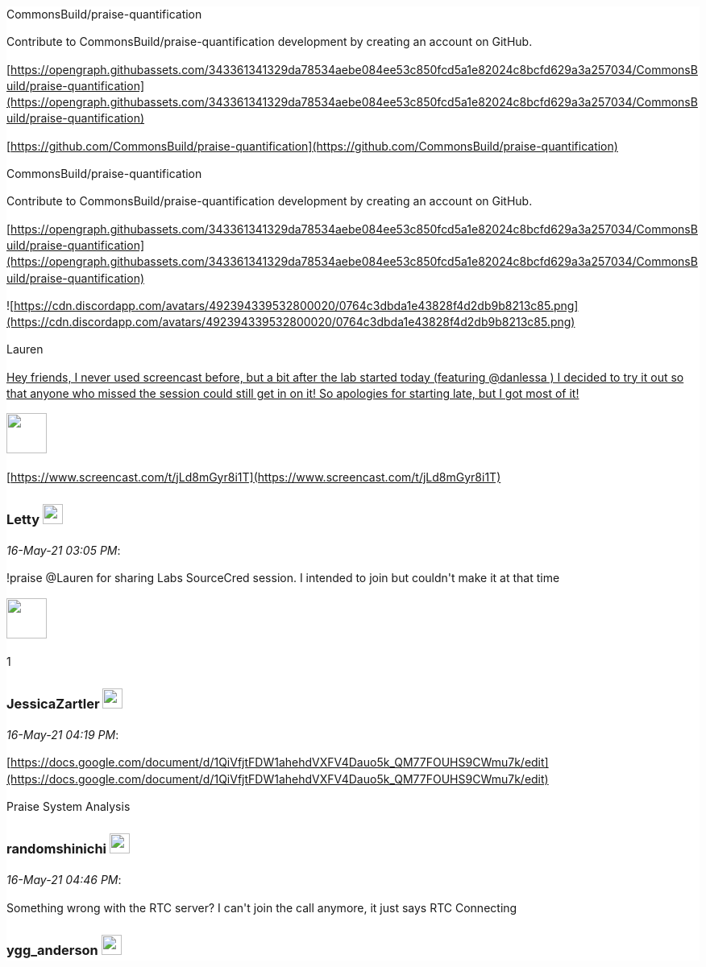 CommonsBuild/praise-quantification

Contribute to CommonsBuild/praise-quantification development by creating an account on GitHub.

[https://opengraph.githubassets.com/343361341329da78534aebe084ee53c850fcd5a1e82024c8bcfd629a3a257034/CommonsBuild/praise-quantification](https://opengraph.githubassets.com/343361341329da78534aebe084ee53c850fcd5a1e82024c8bcfd629a3a257034/CommonsBuild/praise-quantification)

[https://github.com/CommonsBuild/praise-quantification](https://github.com/CommonsBuild/praise-quantification)

CommonsBuild/praise-quantification

Contribute to CommonsBuild/praise-quantification development by creating an account on GitHub.

[https://opengraph.githubassets.com/343361341329da78534aebe084ee53c850fcd5a1e82024c8bcfd629a3a257034/CommonsBuild/praise-quantification](https://opengraph.githubassets.com/343361341329da78534aebe084ee53c850fcd5a1e82024c8bcfd629a3a257034/CommonsBuild/praise-quantification)

![https://cdn.discordapp.com/avatars/492394339532800020/0764c3dbda1e43828f4d2db9b8213c85.png](https://cdn.discordapp.com/avatars/492394339532800020/0764c3dbda1e43828f4d2db9b8213c85.png)

Lauren

[Hey friends, I never used screencast before, but a bit after the lab started today (featuring @danlessa  ) I decided to try it out so that anyone who missed the session could still get in on it! So apologies for starting late, but I got most of it!](about:blank#)

<img src="https://twemoji.maxcdn.com/2/72x72/1f389.png" width=50 height=50>

[https://www.screencast.com/t/jLd8mGyr8i1T](https://www.screencast.com/t/jLd8mGyr8i1T)

<h3>Letty <img src="https://cdn.discordapp.com/avatars/770813150672846868/741c1631eca0dfb9ef3ebb85376ae2f0.png" width=25 height=25></h3>

_16-May-21 03:05 PM_:

!praise @Lauren for sharing Labs SourceCred session. I intended to join but couldn't make it at that time

<img src="https://twemoji.maxcdn.com/2/72x72/2705.png" width=50 height=50>

1

<h3>JessicaZartler <img src="https://cdn.discordapp.com/avatars/734527275630067746/f22afc0e56286dfc9b99181251f9be5b.png" width=25 height=25></h3>

_16-May-21 04:19 PM_:

[https://docs.google.com/document/d/1QiVfjtFDW1ahehdVXFV4Dauo5k_QM77FOUHS9CWmu7k/edit](https://docs.google.com/document/d/1QiVfjtFDW1ahehdVXFV4Dauo5k_QM77FOUHS9CWmu7k/edit)

Praise System Analysis

<h3>randomshinichi <img src="https://cdn.discordapp.com/avatars/337308591394521089/e073e51a39a4de3a9b0fe09aa775629e.png" width=25 height=25></h3>

_16-May-21 04:46 PM_:

Something wrong with the RTC server? I can't join the call anymore, it just says RTC Connecting

<h3>ygg_anderson <img src="https://cdn.discordapp.com/avatars/659828514924658688/dd3da91acbb1b0a8f23b7547a0556653.png" width=25 height=25></h3>
